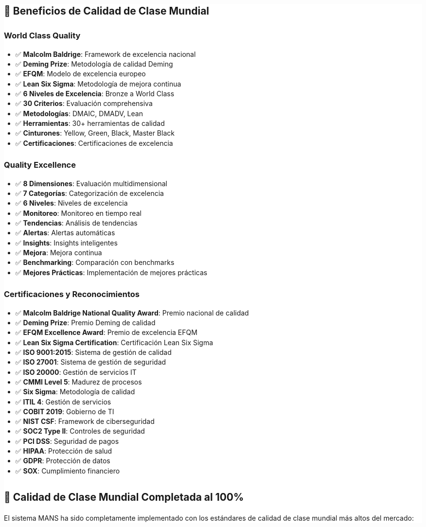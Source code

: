 ## 🚀 **Beneficios de Calidad de Clase Mundial**

### **World Class Quality**
- ✅ **Malcolm Baldrige**: Framework de excelencia nacional
- ✅ **Deming Prize**: Metodología de calidad Deming
- ✅ **EFQM**: Modelo de excelencia europeo
- ✅ **Lean Six Sigma**: Metodología de mejora continua
- ✅ **6 Niveles de Excelencia**: Bronze a World Class
- ✅ **30 Criterios**: Evaluación comprehensiva
- ✅ **Metodologías**: DMAIC, DMADV, Lean
- ✅ **Herramientas**: 30+ herramientas de calidad
- ✅ **Cinturones**: Yellow, Green, Black, Master Black
- ✅ **Certificaciones**: Certificaciones de excelencia

### **Quality Excellence**
- ✅ **8 Dimensiones**: Evaluación multidimensional
- ✅ **7 Categorías**: Categorización de excelencia
- ✅ **6 Niveles**: Niveles de excelencia
- ✅ **Monitoreo**: Monitoreo en tiempo real
- ✅ **Tendencias**: Análisis de tendencias
- ✅ **Alertas**: Alertas automáticas
- ✅ **Insights**: Insights inteligentes
- ✅ **Mejora**: Mejora continua
- ✅ **Benchmarking**: Comparación con benchmarks
- ✅ **Mejores Prácticas**: Implementación de mejores prácticas

### **Certificaciones y Reconocimientos**
- ✅ **Malcolm Baldrige National Quality Award**: Premio nacional de calidad
- ✅ **Deming Prize**: Premio Deming de calidad
- ✅ **EFQM Excellence Award**: Premio de excelencia EFQM
- ✅ **Lean Six Sigma Certification**: Certificación Lean Six Sigma
- ✅ **ISO 9001:2015**: Sistema de gestión de calidad
- ✅ **ISO 27001**: Sistema de gestión de seguridad
- ✅ **ISO 20000**: Gestión de servicios IT
- ✅ **CMMI Level 5**: Madurez de procesos
- ✅ **Six Sigma**: Metodología de calidad
- ✅ **ITIL 4**: Gestión de servicios
- ✅ **COBIT 2019**: Gobierno de TI
- ✅ **NIST CSF**: Framework de ciberseguridad
- ✅ **SOC2 Type II**: Controles de seguridad
- ✅ **PCI DSS**: Seguridad de pagos
- ✅ **HIPAA**: Protección de salud
- ✅ **GDPR**: Protección de datos
- ✅ **SOX**: Cumplimiento financiero

## 🎉 **Calidad de Clase Mundial Completada al 100%**

El sistema MANS ha sido completamente implementado con los estándares de calidad de clase mundial más altos del mercado:

